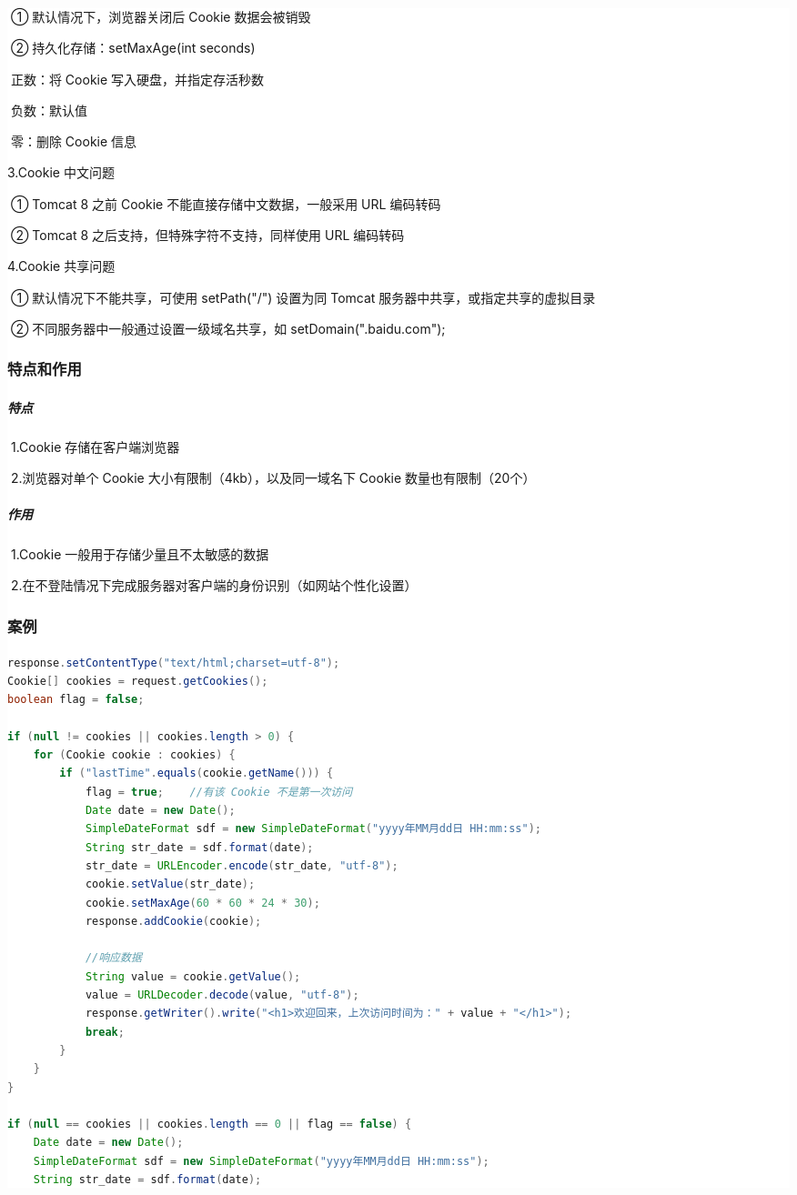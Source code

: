 ​	① 默认情况下，浏览器关闭后 Cookie 数据会被销毁

​	② 持久化存储：setMaxAge(int seconds)

​			正数：将 Cookie 写入硬盘，并指定存活秒数

​			负数：默认值

​			零：删除 Cookie 信息

3.Cookie 中文问题

​	① Tomcat 8 之前 Cookie 不能直接存储中文数据，一般采用 URL 编码转码

​	② Tomcat 8 之后支持，但特殊字符不支持，同样使用 URL 编码转码

4.Cookie 共享问题

​	① 默认情况下不能共享，可使用 setPath("/") 设置为同 Tomcat 服务器中共享，或指定共享的虚拟目录

​	② 不同服务器中一般通过设置一级域名共享，如 setDomain(".baidu.com");



### 特点和作用

##### 特点

​	1.Cookie 存储在客户端浏览器

​	2.浏览器对单个 Cookie 大小有限制（4kb），以及同一域名下 Cookie 数量也有限制（20个）

##### 作用

​	1.Cookie 一般用于存储少量且不太敏感的数据

​	2.在不登陆情况下完成服务器对客户端的身份识别（如网站个性化设置）



### 案例

```java
response.setContentType("text/html;charset=utf-8");
Cookie[] cookies = request.getCookies();
boolean flag = false;

if (null != cookies || cookies.length > 0) {
    for (Cookie cookie : cookies) {
        if ("lastTime".equals(cookie.getName())) {
            flag = true;    //有该 Cookie 不是第一次访问
            Date date = new Date();
            SimpleDateFormat sdf = new SimpleDateFormat("yyyy年MM月dd日 HH:mm:ss");
            String str_date = sdf.format(date);
            str_date = URLEncoder.encode(str_date, "utf-8");
            cookie.setValue(str_date);
            cookie.setMaxAge(60 * 60 * 24 * 30);
            response.addCookie(cookie);

            //响应数据
            String value = cookie.getValue();
            value = URLDecoder.decode(value, "utf-8");
            response.getWriter().write("<h1>欢迎回来，上次访问时间为：" + value + "</h1>");
            break;
        }
    }
}

if (null == cookies || cookies.length == 0 || flag == false) {
    Date date = new Date();
    SimpleDateFormat sdf = new SimpleDateFormat("yyyy年MM月dd日 HH:mm:ss");
    String str_date = sdf.format(date);
```